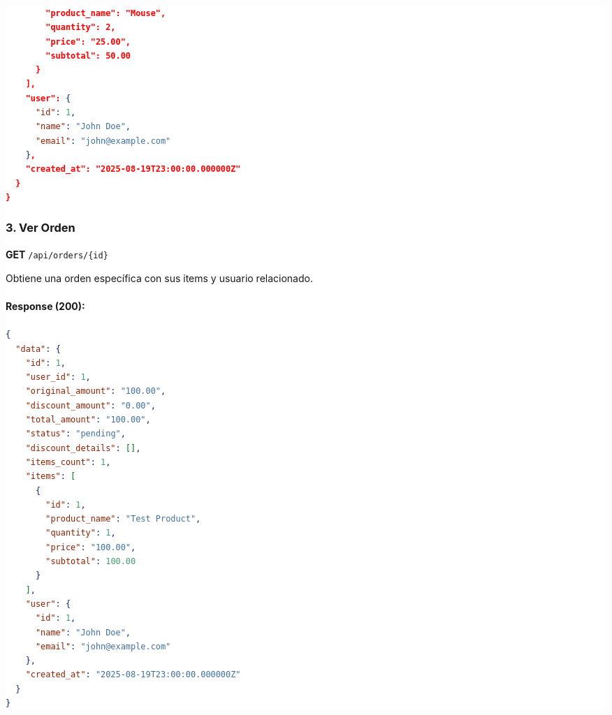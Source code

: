```json
        "product_name": "Mouse",
        "quantity": 2,
        "price": "25.00",
        "subtotal": 50.00
      }
    ],
    "user": {
      "id": 1,
      "name": "John Doe",
      "email": "john@example.com"
    },
    "created_at": "2025-08-19T23:00:00.000000Z"
  }
}
```

### 3. Ver Orden
**GET** `/api/orders/{id}`

Obtiene una orden específica con sus items y usuario relacionado.

#### Response (200):
```json
{
  "data": {
    "id": 1,
    "user_id": 1,
    "original_amount": "100.00",
    "discount_amount": "0.00",
    "total_amount": "100.00",
    "status": "pending",
    "discount_details": [],
    "items_count": 1,
    "items": [
      {
        "id": 1,
        "product_name": "Test Product",
        "quantity": 1,
        "price": "100.00",
        "subtotal": 100.00
      }
    ],
    "user": {
      "id": 1,
      "name": "John Doe",
      "email": "john@example.com"
    },
    "created_at": "2025-08-19T23:00:00.000000Z"
  }
}
```
